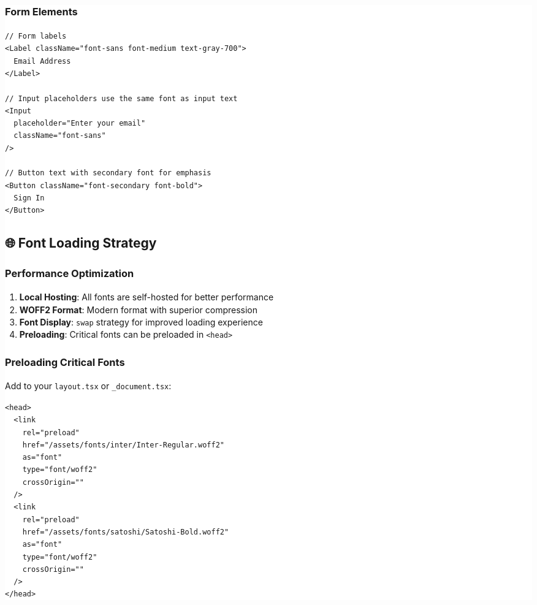 ### Form Elements

```tsx
// Form labels
<Label className="font-sans font-medium text-gray-700">
  Email Address
</Label>

// Input placeholders use the same font as input text
<Input 
  placeholder="Enter your email"
  className="font-sans"
/>

// Button text with secondary font for emphasis
<Button className="font-secondary font-bold">
  Sign In
</Button>
```

## 🌐 Font Loading Strategy

### Performance Optimization

1. **Local Hosting**: All fonts are self-hosted for better performance
2. **WOFF2 Format**: Modern format with superior compression
3. **Font Display**: `swap` strategy for improved loading experience
4. **Preloading**: Critical fonts can be preloaded in `<head>`

### Preloading Critical Fonts

Add to your `layout.tsx` or `_document.tsx`:

```tsx
<head>
  <link
    rel="preload"
    href="/assets/fonts/inter/Inter-Regular.woff2"
    as="font"
    type="font/woff2"
    crossOrigin=""
  />
  <link
    rel="preload" 
    href="/assets/fonts/satoshi/Satoshi-Bold.woff2"
    as="font"
    type="font/woff2"
    crossOrigin=""
  />
</head>
```

